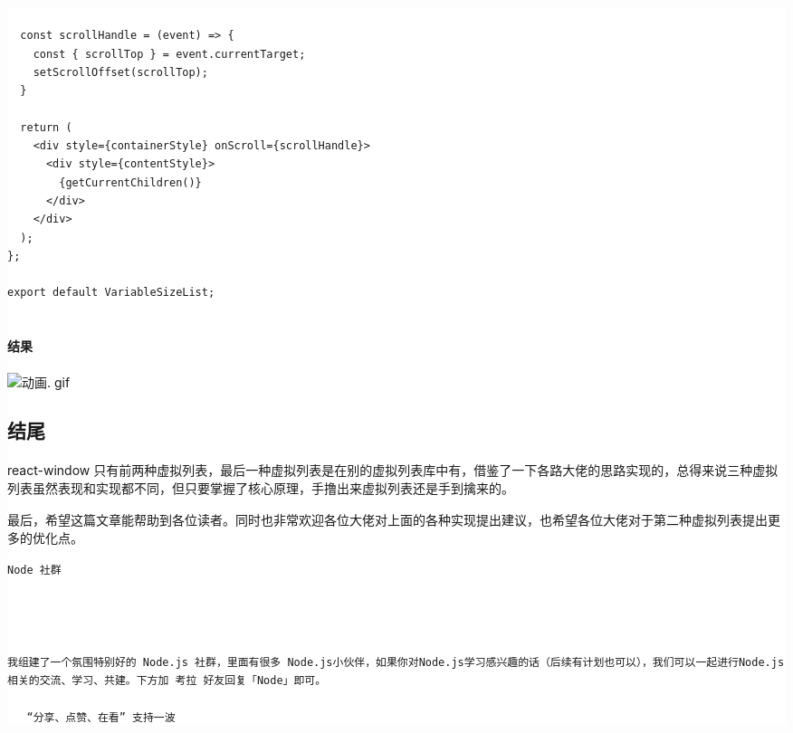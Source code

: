 ```

  const scrollHandle = (event) => {
    const { scrollTop } = event.currentTarget;
    setScrollOffset(scrollTop);
  }

  return (
    <div style={containerStyle} onScroll={scrollHandle}>
      <div style={contentStyle}>
        {getCurrentChildren()}
      </div>
    </div>
  );
};

export default VariableSizeList;


```

#### 结果

![](https://mmbiz.qpic.cn/mmbiz_jpg/TZL4BdZpLdjDic5jicFJzuwfrtk8kZBgiam89XfL8KsCDDYCvotnC0Vxd0cRhlVib2CbpicE2RdCicnzFvs93fnjuXiaQ/640?wx_fmt=jpeg)动画. gif

结尾
--

react-window 只有前两种虚拟列表，最后一种虚拟列表是在别的虚拟列表库中有，借鉴了一下各路大佬的思路实现的，总得来说三种虚拟列表虽然表现和实现都不同，但只要掌握了核心原理，手撸出来虚拟列表还是手到擒来的。

最后，希望这篇文章能帮助到各位读者。同时也非常欢迎各位大佬对上面的各种实现提出建议，也希望各位大佬对于第二种虚拟列表提出更多的优化点。

```
Node 社群




我组建了一个氛围特别好的 Node.js 社群，里面有很多 Node.js小伙伴，如果你对Node.js学习感兴趣的话（后续有计划也可以），我们可以一起进行Node.js相关的交流、学习、共建。下方加 考拉 好友回复「Node」即可。

   “分享、点赞、在看” 支持一波

```